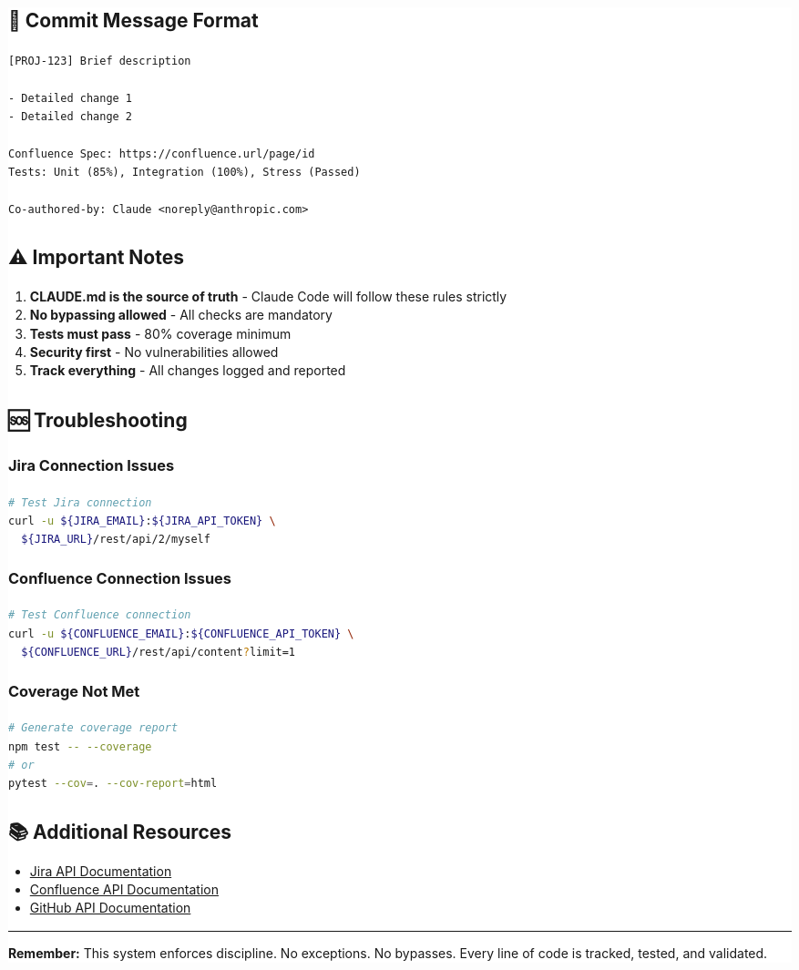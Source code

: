 ## 📝 Commit Message Format

```
[PROJ-123] Brief description

- Detailed change 1
- Detailed change 2

Confluence Spec: https://confluence.url/page/id
Tests: Unit (85%), Integration (100%), Stress (Passed)

Co-authored-by: Claude <noreply@anthropic.com>
```

## ⚠️ Important Notes

1. **CLAUDE.md is the source of truth** - Claude Code will follow these rules strictly
2. **No bypassing allowed** - All checks are mandatory
3. **Tests must pass** - 80% coverage minimum
4. **Security first** - No vulnerabilities allowed
5. **Track everything** - All changes logged and reported

## 🆘 Troubleshooting

### Jira Connection Issues
```bash
# Test Jira connection
curl -u ${JIRA_EMAIL}:${JIRA_API_TOKEN} \
  ${JIRA_URL}/rest/api/2/myself
```

### Confluence Connection Issues
```bash
# Test Confluence connection
curl -u ${CONFLUENCE_EMAIL}:${CONFLUENCE_API_TOKEN} \
  ${CONFLUENCE_URL}/rest/api/content?limit=1
```

### Coverage Not Met
```bash
# Generate coverage report
npm test -- --coverage
# or
pytest --cov=. --cov-report=html
```

## 📚 Additional Resources

- [Jira API Documentation](https://developer.atlassian.com/cloud/jira/platform/rest/v2/)
- [Confluence API Documentation](https://developer.atlassian.com/cloud/confluence/rest/)
- [GitHub API Documentation](https://docs.github.com/en/rest)

---

**Remember:** This system enforces discipline. No exceptions. No bypasses. Every line of code is tracked, tested, and validated.